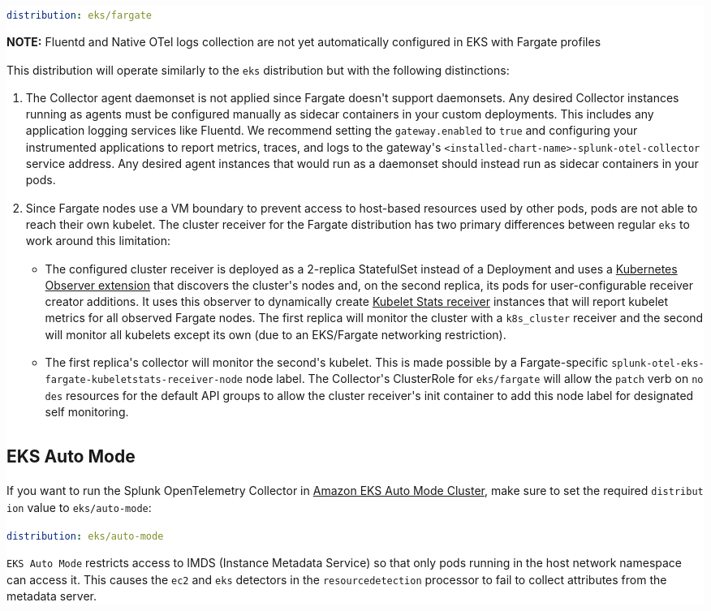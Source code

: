 ```yaml
distribution: eks/fargate
```

**NOTE:** Fluentd and Native OTel logs collection are not yet automatically configured in EKS with Fargate profiles

This distribution will operate similarly to the `eks` distribution but with the following distinctions:

1. The Collector agent daemonset is not applied since Fargate doesn't support daemonsets. Any desired Collector instances
running as agents must be configured manually as sidecar containers in your custom deployments. This includes any application
logging services like Fluentd. We recommend setting the `gateway.enabled` to `true` and configuring your instrumented
applications to report metrics, traces, and logs to the gateway's `<installed-chart-name>-splunk-otel-collector` service address.
Any desired agent instances that would run as a daemonset should instead run as sidecar containers in your pods.

2. Since Fargate nodes use a VM boundary to prevent access to host-based resources used by other pods, pods are not able to reach their own kubelet. The cluster receiver
for the Fargate distribution has two primary differences between regular `eks` to work around this limitation:
    * The configured cluster receiver is deployed as a 2-replica StatefulSet instead of a Deployment and uses a
    [Kubernetes Observer extension](https://github.com/open-telemetry/opentelemetry-collector-contrib/blob/main/extension/observer/k8sobserver/README.md)
    that discovers the cluster's nodes and, on the second replica, its pods for user-configurable receiver creator additions. It uses this observer to dynamically create
    [Kubelet Stats receiver](https://github.com/open-telemetry/opentelemetry-collector-contrib/blob/main/receiver/kubeletstatsreceiver/README.md)
    instances that will report kubelet metrics for all observed Fargate nodes. The first replica will monitor the cluster with a `k8s_cluster` receiver
    and the second will monitor all kubelets except its own (due to an EKS/Fargate networking restriction).

    * The first replica's collector will monitor the second's kubelet. This is made possible by a Fargate-specific `splunk-otel-eks-fargate-kubeletstats-receiver-node`
    node label. The Collector's ClusterRole for `eks/fargate` will allow the `patch` verb on `nodes` resources for the default API groups to allow the cluster
    receiver's init container to add this node label for designated self monitoring.

## EKS Auto Mode

If you want to run the Splunk OpenTelemetry Collector in [Amazon EKS Auto Mode Cluster](https://docs.aws.amazon.com/eks/latest/userguide/automode.html),
make sure to set the required `distribution` value to `eks/auto-mode`:

```yaml
distribution: eks/auto-mode
```

`EKS Auto Mode` restricts access to IMDS (Instance Metadata Service) so that only pods running in the host network namespace can access it.
This causes the `ec2` and `eks` detectors in the `resourcedetection` processor to fail to collect attributes from the metadata server.
